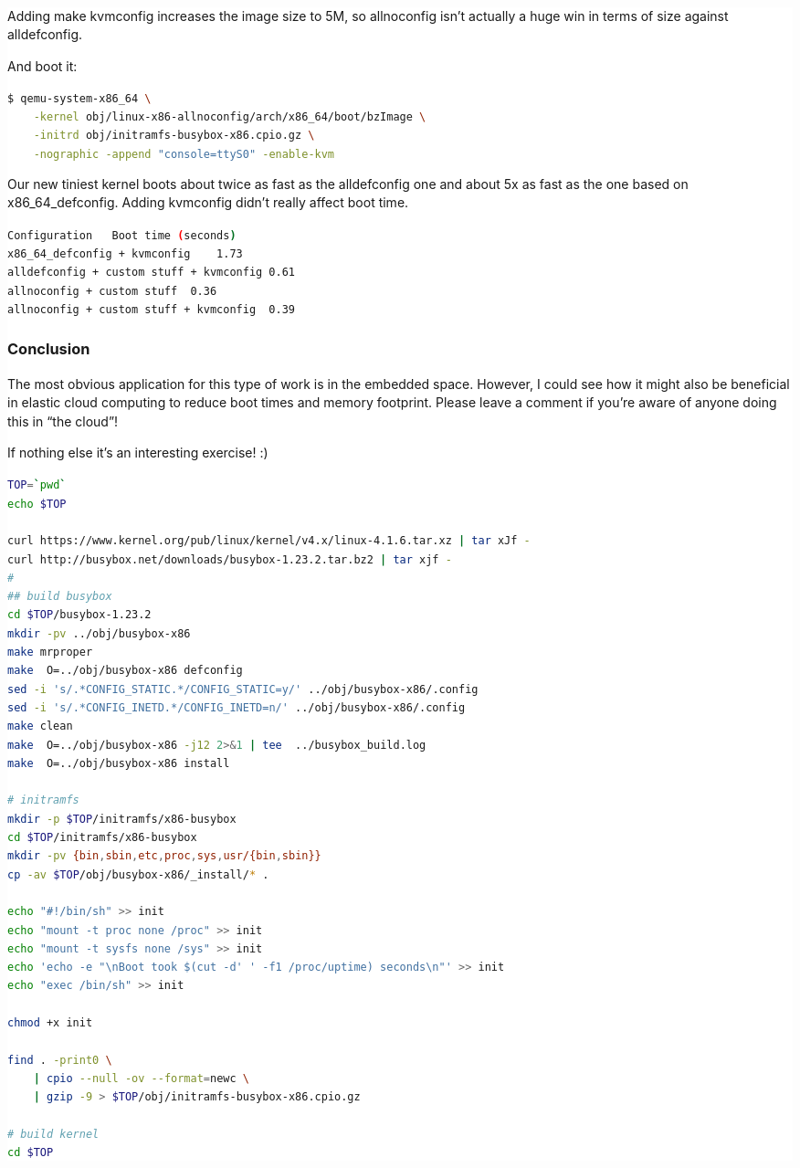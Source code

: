 Adding make kvmconfig increases the image size to 5M, so allnoconfig isn’t actually a huge win in terms of size against alldefconfig.

And boot it:
```sh
$ qemu-system-x86_64 \
    -kernel obj/linux-x86-allnoconfig/arch/x86_64/boot/bzImage \
    -initrd obj/initramfs-busybox-x86.cpio.gz \
    -nographic -append "console=ttyS0" -enable-kvm
```
Our new tiniest kernel boots about twice as fast as the alldefconfig one and about 5x as fast as the one based on x86_64_defconfig. Adding kvmconfig didn’t really affect boot time.
```sh
Configuration	Boot time (seconds)
x86_64_defconfig + kvmconfig	1.73
alldefconfig + custom stuff + kvmconfig	0.61
allnoconfig + custom stuff	0.36
allnoconfig + custom stuff + kvmconfig	0.39
```
### Conclusion

The most obvious application for this type of work is in the embedded space. However, I could see how it might also be beneficial in elastic cloud computing to reduce boot times and memory footprint. Please leave a comment if you’re aware of anyone doing this in “the cloud”!

If nothing else it’s an interesting exercise! :)


```sh
TOP=`pwd`
echo $TOP

curl https://www.kernel.org/pub/linux/kernel/v4.x/linux-4.1.6.tar.xz | tar xJf -
curl http://busybox.net/downloads/busybox-1.23.2.tar.bz2 | tar xjf -
#
## build busybox
cd $TOP/busybox-1.23.2
mkdir -pv ../obj/busybox-x86
make mrproper
make  O=../obj/busybox-x86 defconfig
sed -i 's/.*CONFIG_STATIC.*/CONFIG_STATIC=y/' ../obj/busybox-x86/.config
sed -i 's/.*CONFIG_INETD.*/CONFIG_INETD=n/' ../obj/busybox-x86/.config
make clean
make  O=../obj/busybox-x86 -j12 2>&1 | tee  ../busybox_build.log
make  O=../obj/busybox-x86 install

# initramfs
mkdir -p $TOP/initramfs/x86-busybox
cd $TOP/initramfs/x86-busybox
mkdir -pv {bin,sbin,etc,proc,sys,usr/{bin,sbin}}
cp -av $TOP/obj/busybox-x86/_install/* .

echo "#!/bin/sh" >> init
echo "mount -t proc none /proc" >> init
echo "mount -t sysfs none /sys" >> init
echo 'echo -e "\nBoot took $(cut -d' ' -f1 /proc/uptime) seconds\n"' >> init
echo "exec /bin/sh" >> init

chmod +x init

find . -print0 \
    | cpio --null -ov --format=newc \
    | gzip -9 > $TOP/obj/initramfs-busybox-x86.cpio.gz

# build kernel
cd $TOP
```